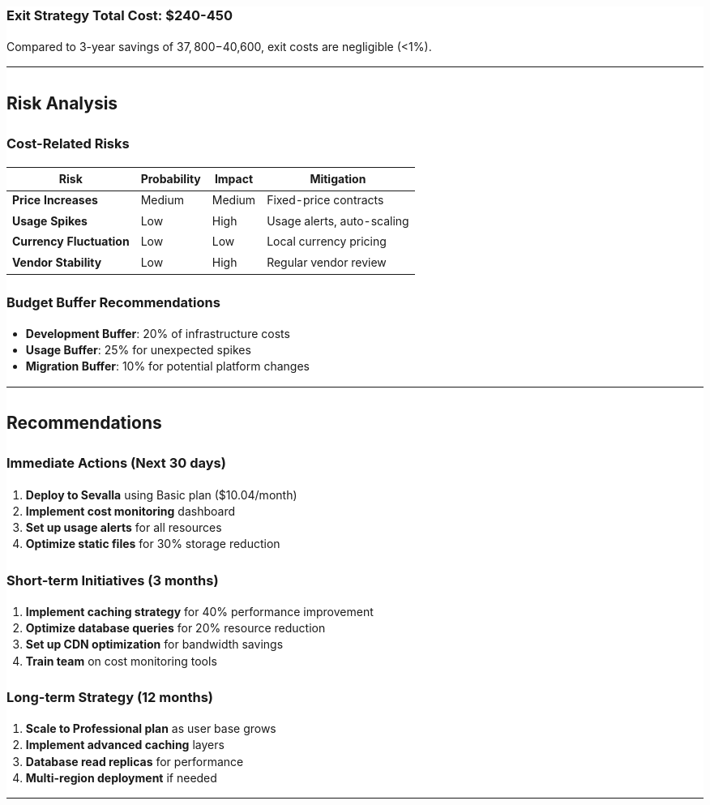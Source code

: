 ### Exit Strategy Total Cost: $240-450

Compared to 3-year savings of $37,800-$40,600, exit costs are negligible (<1%).

---

## Risk Analysis

### Cost-Related Risks

| Risk | Probability | Impact | Mitigation |
|------|-------------|--------|------------|
| **Price Increases** | Medium | Medium | Fixed-price contracts |
| **Usage Spikes** | Low | High | Usage alerts, auto-scaling |
| **Currency Fluctuation** | Low | Low | Local currency pricing |
| **Vendor Stability** | Low | High | Regular vendor review |

### Budget Buffer Recommendations

- **Development Buffer**: 20% of infrastructure costs
- **Usage Buffer**: 25% for unexpected spikes
- **Migration Buffer**: 10% for potential platform changes

---

## Recommendations

### Immediate Actions (Next 30 days)

1. **Deploy to Sevalla** using Basic plan ($10.04/month)
2. **Implement cost monitoring** dashboard
3. **Set up usage alerts** for all resources
4. **Optimize static files** for 30% storage reduction

### Short-term Initiatives (3 months)

1. **Implement caching strategy** for 40% performance improvement
2. **Optimize database queries** for 20% resource reduction
3. **Set up CDN optimization** for bandwidth savings
4. **Train team** on cost monitoring tools

### Long-term Strategy (12 months)

1. **Scale to Professional plan** as user base grows
2. **Implement advanced caching** layers
3. **Database read replicas** for performance
4. **Multi-region deployment** if needed

---
